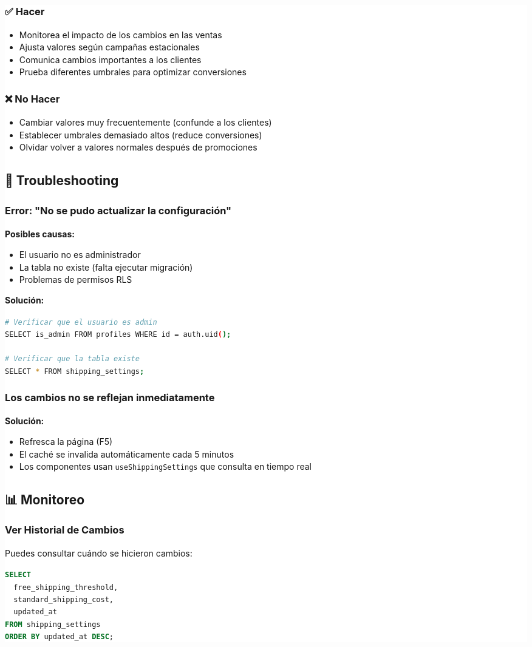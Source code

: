 ### ✅ Hacer

- Monitorea el impacto de los cambios en las ventas
- Ajusta valores según campañas estacionales
- Comunica cambios importantes a los clientes
- Prueba diferentes umbrales para optimizar conversiones

### ❌ No Hacer

- Cambiar valores muy frecuentemente (confunde a los clientes)
- Establecer umbrales demasiado altos (reduce conversiones)
- Olvidar volver a valores normales después de promociones

## 🐛 Troubleshooting

### Error: "No se pudo actualizar la configuración"

**Posibles causas:**
- El usuario no es administrador
- La tabla no existe (falta ejecutar migración)
- Problemas de permisos RLS

**Solución:**
```bash
# Verificar que el usuario es admin
SELECT is_admin FROM profiles WHERE id = auth.uid();

# Verificar que la tabla existe
SELECT * FROM shipping_settings;
```

### Los cambios no se reflejan inmediatamente

**Solución:**
- Refresca la página (F5)
- El caché se invalida automáticamente cada 5 minutos
- Los componentes usan `useShippingSettings` que consulta en tiempo real

## 📊 Monitoreo

### Ver Historial de Cambios

Puedes consultar cuándo se hicieron cambios:

```sql
SELECT 
  free_shipping_threshold,
  standard_shipping_cost,
  updated_at
FROM shipping_settings
ORDER BY updated_at DESC;
```
